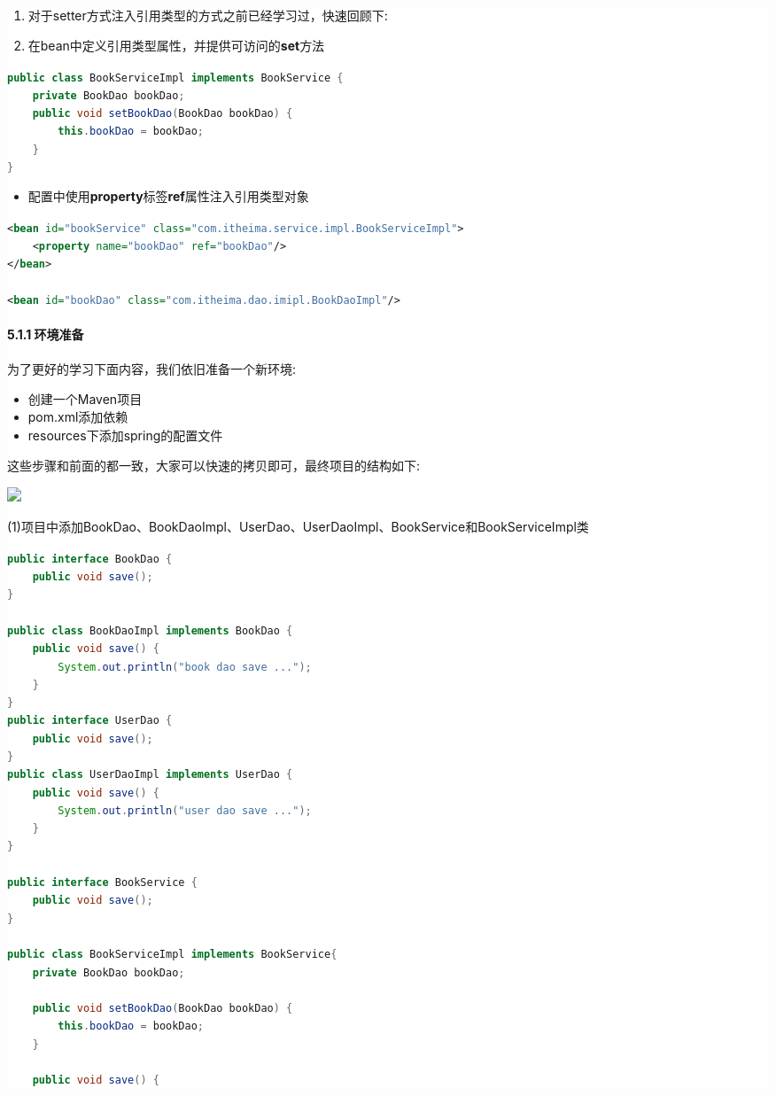 1.  对于setter方式注入引用类型的方式之前已经学习过，快速回顾下:
    
2.  在bean中定义引用类型属性，并提供可访问的**set**方法
    

```java
public class BookServiceImpl implements BookService {
    private BookDao bookDao;
    public void setBookDao(BookDao bookDao) {
        this.bookDao = bookDao;
    }
}
```

-   配置中使用**property**标签**ref**属性注入引用类型对象

```XML
<bean id="bookService" class="com.itheima.service.impl.BookServiceImpl">
    <property name="bookDao" ref="bookDao"/>
</bean>

<bean id="bookDao" class="com.itheima.dao.imipl.BookDaoImpl"/>
```

#### 5.1.1 环境准备

为了更好的学习下面内容，我们依旧准备一个新环境:

-   创建一个Maven项目
-   pom.xml添加依赖
-   resources下添加spring的配置文件

这些步骤和前面的都一致，大家可以快速的拷贝即可，最终项目的结构如下:

![](https://i-blog.csdnimg.cn/blog_migrate/8a24e90259ba05839772c048e5dc94b5.png)

(1)项目中添加BookDao、BookDaoImpl、UserDao、UserDaoImpl、BookService和BookServiceImpl类

```java
public interface BookDao {
    public void save();
}

public class BookDaoImpl implements BookDao {
    public void save() {
        System.out.println("book dao save ...");
    }
}
public interface UserDao {
    public void save();
}
public class UserDaoImpl implements UserDao {
    public void save() {
        System.out.println("user dao save ...");
    }
}

public interface BookService {
    public void save();
}

public class BookServiceImpl implements BookService{
    private BookDao bookDao;

    public void setBookDao(BookDao bookDao) {
        this.bookDao = bookDao;
    }

    public void save() {
```